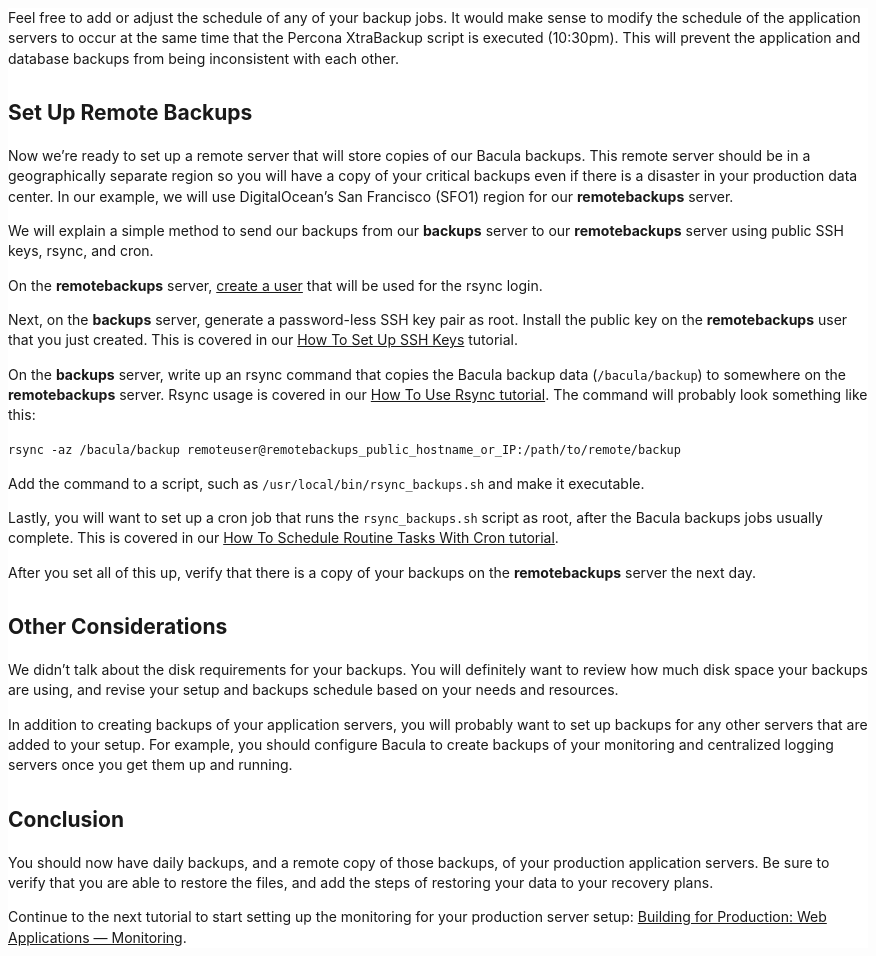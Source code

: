 Feel free to add or adjust the schedule of any of your backup jobs. It would make sense to modify the schedule of the application servers to occur at the same time that the Percona XtraBackup script is executed (10:30pm). This will prevent the application and database backups from being inconsistent with each other.

## Set Up Remote Backups

Now we’re ready to set up a remote server that will store copies of our Bacula backups. This remote server should be in a geographically separate region so you will have a copy of your critical backups even if there is a disaster in your production data center. In our example, we will use DigitalOcean’s San Francisco (SFO1) region for our **remotebackups** server.

We will explain a simple method to send our backups from our **backups** server to our **remotebackups** server using public SSH keys, rsync, and cron.

On the **remotebackups** server, [create a user](how-to-add-and-delete-users-on-an-ubuntu-14-04-vps) that will be used for the rsync login.

Next, on the **backups** server, generate a password-less SSH key pair as root. Install the public key on the **remotebackups** user that you just created. This is covered in our [How To Set Up SSH Keys](how-to-set-up-ssh-keys--2) tutorial.

On the **backups** server, write up an rsync command that copies the Bacula backup data (`/bacula/backup`) to somewhere on the **remotebackups** server. Rsync usage is covered in our [How To Use Rsync tutorial](how-to-use-rsync-to-sync-local-and-remote-directories-on-a-vps). The command will probably look something like this:

    rsync -az /bacula/backup remoteuser@remotebackups_public_hostname_or_IP:/path/to/remote/backup

Add the command to a script, such as `/usr/local/bin/rsync_backups.sh` and make it executable.

Lastly, you will want to set up a cron job that runs the `rsync_backups.sh` script as root, after the Bacula backups jobs usually complete. This is covered in our [How To Schedule Routine Tasks With Cron tutorial](how-to-schedule-routine-tasks-with-cron-and-anacron-on-a-vps).

After you set all of this up, verify that there is a copy of your backups on the **remotebackups** server the next day.

## Other Considerations

We didn’t talk about the disk requirements for your backups. You will definitely want to review how much disk space your backups are using, and revise your setup and backups schedule based on your needs and resources.

In addition to creating backups of your application servers, you will probably want to set up backups for any other servers that are added to your setup. For example, you should configure Bacula to create backups of your monitoring and centralized logging servers once you get them up and running.

## Conclusion

You should now have daily backups, and a remote copy of those backups, of your production application servers. Be sure to verify that you are able to restore the files, and add the steps of restoring your data to your recovery plans.

Continue to the next tutorial to start setting up the monitoring for your production server setup: [Building for Production: Web Applications — Monitoring](building-for-production-web-applications-monitoring).
